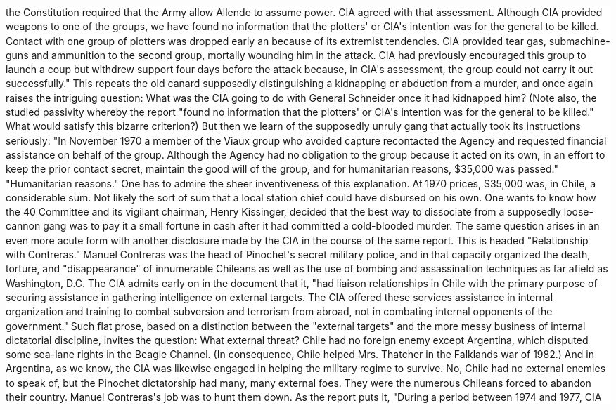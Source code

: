 the Constitution required that the Army allow Allende to assume power.
CIA agreed with that assessment.
Although CIA provided weapons to one of the
groups, we have found no information that the plotters' or ClA's
intention was for the general to be killed. Contact with one group of
plotters was dropped early an because of its extremist tendencies. CIA
provided tear gas, submachine-guns and ammunition to the second group,
mortally wounding him in the attack.
CIA had previously encouraged this group to
launch a coup but withdrew support four days before the attack because,
in ClA's assessment, the group could not carry it out successfully."
This repeats the old canard supposedly
distinguishing a kidnapping or abduction from a murder, and once again
raises the intriguing question:
What was the CIA going to do with General
Schneider once it had kidnapped him?
(Note also, the studied passivity whereby
the report "found no information that the plotters' or CIA's intention
was for the general to be killed." What would satisfy this bizarre
criterion?)
But then we learn of the supposedly unruly gang
that actually took its instructions seriously:
"In November 1970 a member of the Viaux
group who avoided capture recontacted the Agency and requested financial
assistance on behalf of the group. Although the Agency had no obligation
to the group because it acted on its own, in an effort to keep the prior
contact secret, maintain the good will of the group, and for
humanitarian reasons, $35,000 was passed."
"Humanitarian reasons."
One has to admire the sheer inventiveness of
this explanation.
At 1970 prices, $35,000 was, in Chile, a
considerable sum. Not likely the sort of sum that a local station chief
could have disbursed on his own. One wants to know how the 40 Committee and
its vigilant chairman, Henry Kissinger, decided that the best way to
dissociate from a supposedly loose-cannon gang was to pay it a small fortune
in cash after it had committed a cold-blooded murder.
The same question arises in an even more acute form with another disclosure
made by the CIA in the course of the same report. This is headed
"Relationship with Contreras."
Manuel Contreras was the head of Pinochet's
secret military police, and in that capacity organized the death, torture,
and "disappearance" of innumerable Chileans as well as the use of bombing
and assassination techniques as far afield as Washington, D.C.
The CIA
admits early on in the document that it,
"had liaison relationships in Chile with the
primary purpose of securing assistance in gathering intelligence on
external targets. The CIA offered these services assistance in internal
organization and training to combat subversion and terrorism from
abroad, not in combating internal opponents of the government."
Such flat prose, based on a distinction between
the "external targets" and the more messy business of internal dictatorial
discipline, invites the question: What external threat?
Chile had no foreign enemy except Argentina,
which disputed some sea-lane rights in the Beagle Channel. (In consequence,
Chile helped Mrs. Thatcher in the Falklands war of 1982.) And in Argentina,
as we know, the CIA was likewise engaged in helping the military regime to
survive. No, Chile had no external enemies to speak of, but the Pinochet
dictatorship had many, many external foes.
They were the numerous Chileans forced to
abandon their country. Manuel Contreras's job was to hunt them down.
As the report puts it,
"During a period between 1974 and 1977, CIA